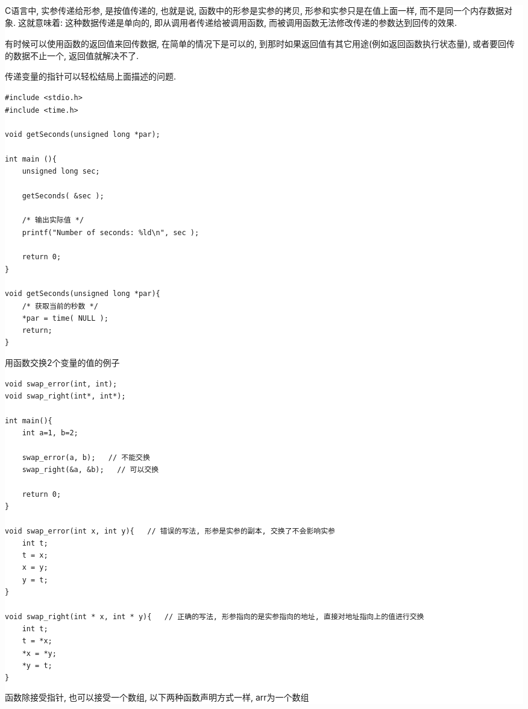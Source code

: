 C语言中, 实参传递给形参, 是按值传递的, 也就是说, 函数中的形参是实参的拷贝, 形参和实参只是在值上面一样, 而不是同一个内存数据对象. 这就意味着: 这种数据传递是单向的, 即从调用者传递给被调用函数, 而被调用函数无法修改传递的参数达到回传的效果.

有时候可以使用函数的返回值来回传数据, 在简单的情况下是可以的, 到那时如果返回值有其它用途(例如返回函数执行状态量), 或者要回传的数据不止一个, 返回值就解决不了.

传递变量的指针可以轻松结局上面描述的问题.

    #include <stdio.h>
    #include <time.h>
    
    void getSeconds(unsigned long *par);

    int main (){
        unsigned long sec;

        getSeconds( &sec );

        /* 输出实际值 */
        printf("Number of seconds: %ld\n", sec );

        return 0;
    }

    void getSeconds(unsigned long *par){
        /* 获取当前的秒数 */
        *par = time( NULL );
        return;
    }

用函数交换2个变量的值的例子

    void swap_error(int, int);
    void swap_right(int*, int*);

    int main(){
        int a=1, b=2;

        swap_error(a, b);   // 不能交换
        swap_right(&a, &b);   // 可以交换

        return 0;
    }

    void swap_error(int x, int y){   // 错误的写法, 形参是实参的副本, 交换了不会影响实参
        int t;
        t = x;
        x = y;
        y = t;
    }

    void swap_right(int * x, int * y){   // 正确的写法, 形参指向的是实参指向的地址, 直接对地址指向上的值进行交换
        int t;
        t = *x;
        *x = *y;
        *y = t;
    }

函数除接受指针, 也可以接受一个数组, 以下两种函数声明方式一样, arr为一个数组

